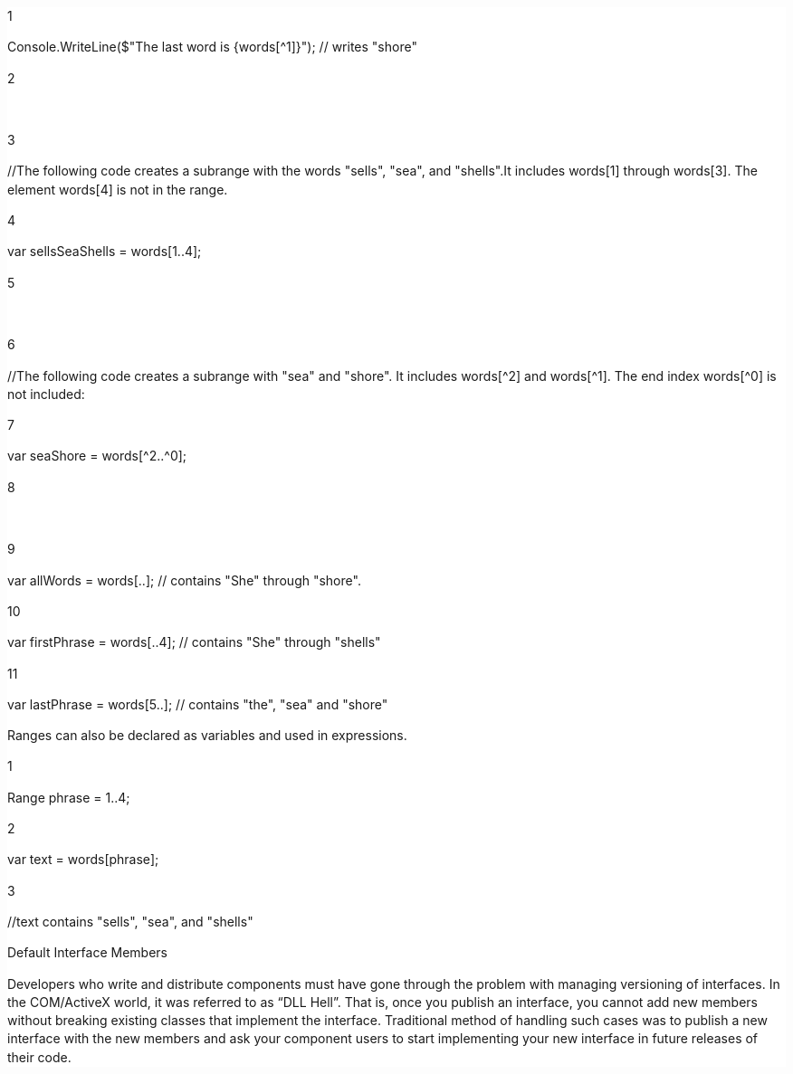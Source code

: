 1

Console.WriteLine($"The last word is {words[^1]}"); // writes "shore"

2

​

3

//The following code creates a subrange with the words "sells", "sea", and "shells".It includes words[1] through words[3]. The element words[4] is not in the range.

4

var sellsSeaShells = words[1..4];

5

​

6

//The following code creates a subrange with "sea" and "shore". It includes words[^2] and words[^1]. The end index words[^0] is not included:

7

var seaShore = words[^2..^0];

8

​

9

var allWords = words[..]; // contains "She" through "shore".

10

var firstPhrase = words[..4]; // contains "She" through "shells"

11

var lastPhrase = words[5..]; // contains "the", "sea" and "shore"

Ranges can also be declared as variables and used in expressions.

1

Range phrase = 1..4;

2

var text = words[phrase];

3

//text contains "sells", "sea", and "shells"

Default Interface Members

Developers who write and distribute components must have gone through the problem with managing versioning of interfaces. In the COM/ActiveX world, it was referred to as “DLL Hell”. That is, once you publish an interface, you cannot add new members without breaking existing classes that implement the interface. Traditional method of handling such cases was to publish a new interface with the new members and ask your component users to start implementing your new interface in future releases of their code.
